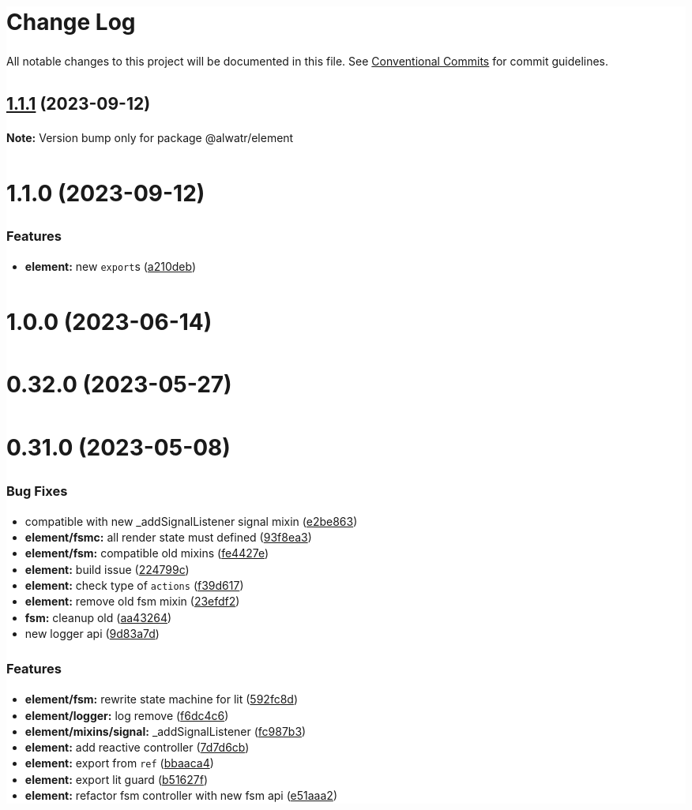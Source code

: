 # Change Log

All notable changes to this project will be documented in this file.
See [Conventional Commits](https://conventionalcommits.org) for commit guidelines.

## [1.1.1](https://github.com/AliMD/alwatr/compare/@alwatr/element@1.1.0...@alwatr/element@1.1.1) (2023-09-12)

**Note:** Version bump only for package @alwatr/element

# 1.1.0 (2023-09-12)

### Features

* **element:** new `export`s ([a210deb](https://github.com/AliMD/alwatr/commit/a210deb1a6526e4bd145a31718b77385ab28e5e1))

# 1.0.0 (2023-06-14)

# 0.32.0 (2023-05-27)

# 0.31.0 (2023-05-08)

### Bug Fixes

* compatible with new _addSignalListener signal mixin ([e2be863](https://github.com/AliMD/alwatr/commit/e2be863acd9b99c4fc8f0a81c4efe2ac6db50c39))
* **element/fsmc:** all render state must defined ([93f8ea3](https://github.com/AliMD/alwatr/commit/93f8ea31b8fa4f8845871a795eb2de107797f669))
* **element/fsm:** compatible old mixins ([fe4427e](https://github.com/AliMD/alwatr/commit/fe4427ef62c2fd1680bcb3212feed681add4c2d4))
* **element:** build issue ([224799c](https://github.com/AliMD/alwatr/commit/224799c5c664bcc11dac8061048c85708b3ba5ef))
* **element:** check type of `actions` ([f39d617](https://github.com/AliMD/alwatr/commit/f39d617f106e03748d8ed9f539a77f4e810765b5))
* **element:** remove old fsm mixin ([23efdf2](https://github.com/AliMD/alwatr/commit/23efdf25d2bbb768b70fd65f45f9fed3affcbd15))
* **fsm:** cleanup old ([aa43264](https://github.com/AliMD/alwatr/commit/aa432644d76a0f81ea6e5c3b93da63f998ab159c))
* new logger api ([9d83a7d](https://github.com/AliMD/alwatr/commit/9d83a7dc5c103bc3bb4282dacfd85fa998915300))

### Features

* **element/fsm:** rewrite state machine for lit ([592fc8d](https://github.com/AliMD/alwatr/commit/592fc8dd586255e719a31785d3989a348f63cce8))
* **element/logger:** log remove ([f6dc4c6](https://github.com/AliMD/alwatr/commit/f6dc4c65292f7a491007f445749b798c4551ebfc))
* **element/mixins/signal:** _addSignalListener ([fc987b3](https://github.com/AliMD/alwatr/commit/fc987b32db20975354e406ae89d4b4c006bf798d))
* **element:** add reactive controller ([7d7d6cb](https://github.com/AliMD/alwatr/commit/7d7d6cb6e473177aa2062d5a57490a57e6b027ff))
* **element:** export from `ref` ([bbaaca4](https://github.com/AliMD/alwatr/commit/bbaaca4bb19efa29f80c4206eff5985a2d86f62c))
* **element:** export lit guard ([b51627f](https://github.com/AliMD/alwatr/commit/b51627fbd63f401aa4404ebb1d59281216247d80))
* **element:** refactor fsm controller with new fsm api ([e51aaa2](https://github.com/AliMD/alwatr/commit/e51aaa241ea21a91df4e7399a4c7801be41ded49))